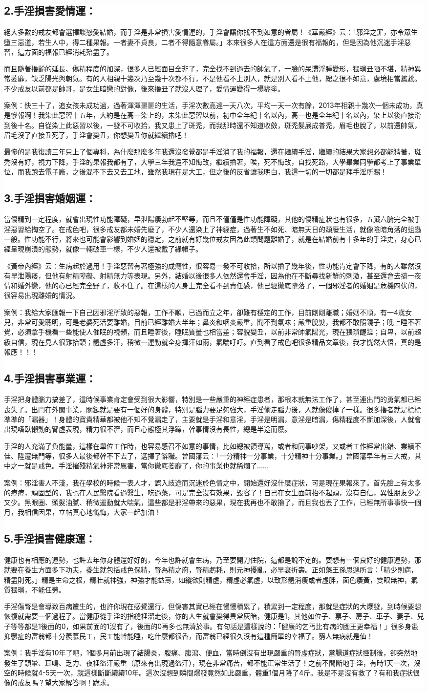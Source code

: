## 2.手淫損害愛情運：     

絕大多數的戒友都會選擇談戀愛結婚，而手淫是非常損害愛情運的，手淫會讓你找不到如意的眷屬！《華嚴經》云：「邪淫之罪，亦令眾生墮三惡道，若生人中，得二種果報。一者妻不貞良，二者不得隨意眷屬。」本來很多人在這方面還是很有福報的，但是因為他沉迷手淫惡習，這方面的福報已經消耗殆盡了。      

而且隨著擼齡的延長、傷精程度的加深，很多人已經面目全非了，完全找不到過去的帥氣了，一臉的呆滯浮腫變形，猥瑣丑陋不堪，精神異常萎靡，缺乏陽光與朝氣。有的人相親十幾次乃至幾十次都不行，不是他看不上別人，就是別人看不上他，總之很不如意，處境相當尷尬。不少戒友以前都是帥哥，是女生暗戀的對像，後來擼丑了就沒人理了，愛情運變得一塌糊塗。      

案例：快三十了，追女孩未成功過，過著渾渾噩噩的生活，手淫次數高達一天八次，平均一天一次有餘，2013年相親十幾次一個未成功，真是慘報啊！我染此惡習十五年，大約是在高一染上的，未染此惡習以前，初中全年紀十名以內，高一也是全年紀十名以內，染上以後直接滑到後十名。自從染上此惡習以後，一發不可收拾，我又患上了斑禿，而我那時還不知道收斂，斑禿髮展成普禿，眉毛也脫了，以前還帥氣，眉毛沒了直接丑死了，手淫會變丑，你想變丑你就繼續擼吧！        

最慘的是我復讀三年只上了個專科，為什麼那麼多年我還沒發覺都是手淫消了我的福報，還在繼續手淫，繼續的結果大家想必都能猜著，斑禿沒有好，視力下降，手淫的果報我都有了，大學三年我還不知悔改，繼續擼著，唉，死不悔改，自找死路，大學畢業同學都考上了事業單位，而我跑去電子廠，之後混不下去又去工地，雖然我現在是大工，但之後的反省讓我明白，我這一切的一切都是拜手淫所賜！        

## 3.手淫損害婚姻運：     

當傷精到一定程度，就會出現性功能障礙，早泄陽痿勃起不堅等，而且不僅僅是性功能障礙，其他的傷精症狀也有很多，五臟六腑完全被手淫惡習給掏空了。在戒色吧，很多戒友都未婚先廢了，不少人還染上了神經症，過著生不如死、暗無天日的頹廢生活，就像陰暗角落的蛆蟲一般。性功能不行，將來也可能會影響到婚姻的穩定，之前就有好幾位戒友因為此類問題離婚了，就是在結婚前有十多年的手淫史，身心已經呈現崩潰的態勢，就像一輛破車一樣，不少人還被戴了綠帽子。        

《黃帝內經》云：生病起於過用！手淫惡習有著極強的成癮性，很容易一發不可收拾，所以擼了幾年後，性功能肯定會下降，有的人雖然沒有早泄陽痿，但他有射精障礙、射精無力等表現。另外，結婚以後很多人依然還會手淫，因為他在不斷尋找新鮮的刺激，甚至還會去搞一夜情和婚外戀，他的心已經完全野了，收不住了。在這樣的人身上完全看不到責任感，他已經徹底墮落了，一個邪淫者的婚姻是危機四伏的，很容易出現離婚的情況。        

案例：我給大家匯報一下自己因邪淫所致的惡報，工作不順，已過而立之年，卻難有穩定的工作，目前剛剛離職；婚姻不順，有一4歲女兒，非常可愛聰明，可是老婆死活要離婚，目前已經離婚大半年；鼻炎和咽炎嚴重，聞不到氣味；嚴重脫髮，我都不敢照鏡子；晚上睡不著覺，必須拿手機看一些能使人催眠的視頻，而且睡著後，睡眠質量也相當差；容貌變丑，以前非常帥氣陽光，現在猥瑣齷蹉；自卑，以前超級自信，現在見人很難抬頭；體虛多汗，稍微一運動就全身揮汗如雨，氣喘吁吁。直到看了戒色吧很多精品文章後，我才恍然大悟，真的是報應！！！     

## 4.手淫損害事業運：     

手淫把身體腦力搞差了，這時候事業肯定會受到很大影響，特別是一些嚴重的神經症患者，那根本就無法工作了，甚至連出門的勇氣都已經喪失了。出門在外闖事業，關鍵就是要有一個好的身體，特別是腦力要足夠強大，手淫偷走腦力後，人就像傻掉了一樣。很多擼者就是標標準準的「漏器」！身體的寶貴精華都被他不知不覺漏走了，主要就是手淫和意淫，手淫是明漏，意淫是暗漏，傷精程度不斷加深後，人就會出現嗜臥懶動的腎虛表現，精力很不濟，而且心態極其浮躁，幹事情沒有長性，總是半途而廢。      

手淫的人充滿了負能量，這樣在單位工作時，也容易感召不如意的事情，比如總被領導罵，或者和同事吵架，又或者工作經常出錯、業績不佳、陞遷無門等，很多人最後都幹不下去了，選擇了辭職。曾國藩云：「一分精神一分事業，十分精神十分事業。」曾國藩早年有三大戒，其中之一就是戒色。手淫摧殘精氣神非常厲害，當你徹底萎靡了，你的事業也就稀爛了……      

案例：邪淫害人不淺，我在學校的時候一表人才，誤入歧途而沉迷於色情之中，開始還好沒什麼症狀，可是現在果報來了。首先臉上有太多的痘痘，頑固型的，我也在人民醫院看過醫生，吃過藥，可是完全沒有效果，毀容了！自己在女生面前抬不起頭，沒有自信，異性朋友少之又少。黑眼圈、頭髮油膩、稍微運動就大喘氣，這些都是邪淫帶來的惡果，現在我再也不敢擼了，而且我也丟了工作，已經無所事事快一個月，我相信因果，立帖真心地懺悔，大家一起加油！        

## 5.手淫損害健康運：     

健康也有相應的運勢，也許去年你身體還好好的，今年也許就會生病，乃至要開刀住院，這都是說不定的。要想有一個良好的健康運勢，那就要在養生方面多下功夫，養生就包括戒色保精，腎為精之府，腎精虧耗，則元神擾亂，必早衰折壽。正如藥王孫思邈所言：「精少則病，精盡則死。」精是生命之根，精壯就神強，神強才能益壽，如縱欲則精虛，精虛必氣虛，以致形體消瘦或者虛胖，面色痿黃，雙眼無神，氣質猥瑣，不能任勞。        

手淫傷腎是會導致百病叢生的，也許你現在感覺還行，但傷害其實已經在慢慢積累了，積累到一定程度，那就是症狀的大爆發，到時候要想恢復就需要一個過程了。當健康從手淫的指縫裡溜走後，你的人生就會變得異常灰暗，健康是1，其他如位子、票子、房子、車子、妻子、兒子等等都是1後面的0，如果前面的1沒有了，後面的0再多也無濟於事。有句話是這樣說的：「健康的乞丐比有病的國王更幸福！」很多身患抑鬱症的富翁都十分羨慕民工，民工能幹能睡，吃什麼都很香，而富翁已經很久沒有這種簡單的幸福了。窮人無病就是仙！     

案例：我手淫有10年了吧，1個多月前出現了結腸炎，腹痛、腹瀉、便血，當時倒沒有出現嚴重的腎虛症狀，當腸道症狀控制後，卻突然地發生了頭暈、耳鳴、乏力、夜裡盜汗嚴重（原來有出現過盜汗），現在非常痛苦，都不能正常生活了！之前不間斷地手淫，有時1天一次，沒空的時候就4-5天一次，就這樣斷斷續續10年。這次沒想到瞬間爆發竟然如此嚴重，體重1個月降了4斤。我是不是沒有救了？有和我症狀很像的戒友嗎？望大家解答啊！跪求。       
